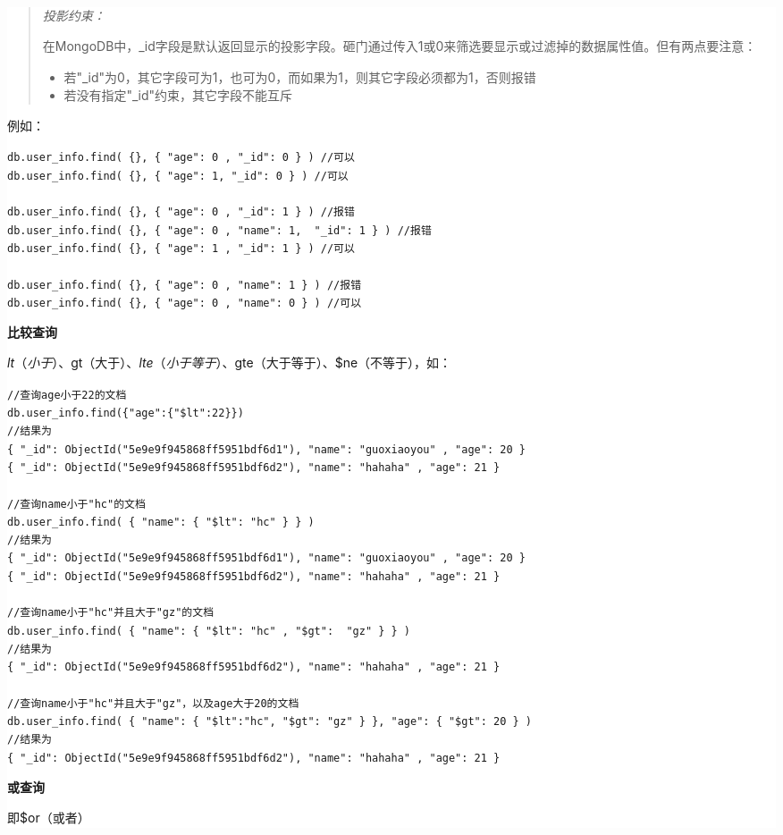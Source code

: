 > *投影约束：*
>
> 在MongoDB中，_id字段是默认返回显示的投影字段。砸门通过传入1或0来筛选要显示或过滤掉的数据属性值。但有两点要注意：
>
> - 若"_id"为0，其它字段可为1，也可为0，而如果为1，则其它字段必须都为1，否则报错
> - 若没有指定"_id"约束，其它字段不能互斥

例如：

```
db.user_info.find( {}, { "age": 0 , "_id": 0 } ) //可以
db.user_info.find( {}, { "age": 1, "_id": 0 } ) //可以

db.user_info.find( {}, { "age": 0 , "_id": 1 } ) //报错
db.user_info.find( {}, { "age": 0 , "name": 1,  "_id": 1 } ) //报错
db.user_info.find( {}, { "age": 1 , "_id": 1 } ) //可以

db.user_info.find( {}, { "age": 0 , "name": 1 } ) //报错
db.user_info.find( {}, { "age": 0 , "name": 0 } ) //可以
```



**比较查询**

$lt（小于）、$gt（大于）、$lte（小于等于）、$gte（大于等于）、$ne（不等于），如：

```
//查询age小于22的文档
db.user_info.find({"age":{"$lt":22}})
//结果为
{ "_id": ObjectId("5e9e9f945868ff5951bdf6d1"), "name": "guoxiaoyou" , "age": 20 }
{ "_id": ObjectId("5e9e9f945868ff5951bdf6d2"), "name": "hahaha" , "age": 21 } 

//查询name小于"hc"的文档
db.user_info.find( { "name": { "$lt": "hc" } } )
//结果为
{ "_id": ObjectId("5e9e9f945868ff5951bdf6d1"), "name": "guoxiaoyou" , "age": 20 }
{ "_id": ObjectId("5e9e9f945868ff5951bdf6d2"), "name": "hahaha" , "age": 21 }

//查询name小于"hc"并且大于"gz"的文档
db.user_info.find( { "name": { "$lt": "hc" , "$gt":  "gz" } } )
//结果为
{ "_id": ObjectId("5e9e9f945868ff5951bdf6d2"), "name": "hahaha" , "age": 21 }

//查询name小于"hc"并且大于"gz"，以及age大于20的文档
db.user_info.find( { "name": { "$lt":"hc", "$gt": "gz" } }, "age": { "$gt": 20 } )
//结果为
{ "_id": ObjectId("5e9e9f945868ff5951bdf6d2"), "name": "hahaha" , "age": 21 }
```



**或查询**

即$or（或者）
